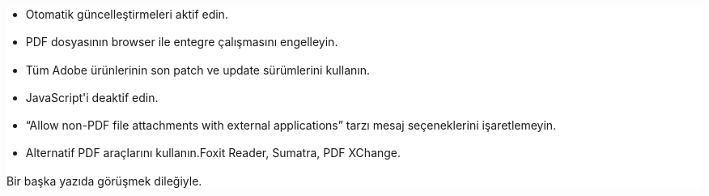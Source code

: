 * Otomatik güncelleştirmeleri aktif edin.

* PDF dosyasının browser ile entegre çalışmasını engelleyin.

* Tüm Adobe ürünlerinin son patch ve update sürümlerini kullanın.

* JavaScript'i deaktif edin.

* “Allow non-PDF file attachments with external applications” tarzı mesaj seçeneklerini işaretlemeyin.

* Alternatif PDF araçlarını kullanın.Foxit Reader, Sumatra, PDF XChange.

Bir başka yazıda görüşmek dileğiyle.







